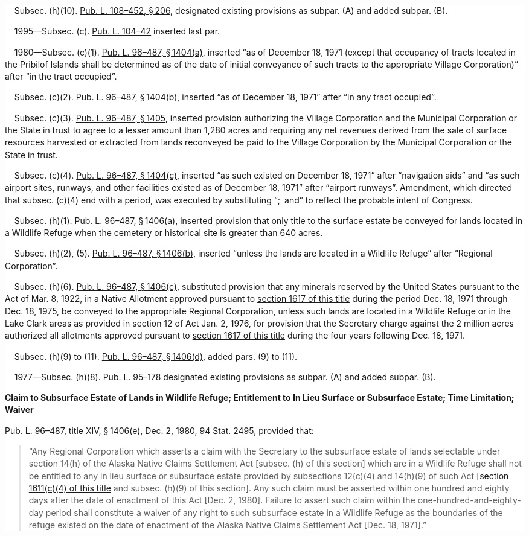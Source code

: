     Subsec. (h)(10). [Pub. L. 108–452, § 206][/us/pl/108/452/s206], designated existing provisions as subpar. (A) and added subpar. (B).

    1995—Subsec. (c). [Pub. L. 104–42][/us/pl/104/42] inserted last par.

    1980—Subsec. (c)(1). [Pub. L. 96–487, § 1404(a)][/us/pl/96/487/s1404/a], inserted “as of December 18, 1971 (except that occupancy of tracts located in the Pribilof Islands shall be determined as of the date of initial conveyance of such tracts to the appropriate Village Corporation)” after “in the tract occupied”.

    Subsec. (c)(2). [Pub. L. 96–487, § 1404(b)][/us/pl/96/487/s1404/b], inserted “as of December 18, 1971” after “in any tract occupied”.

    Subsec. (c)(3). [Pub. L. 96–487, § 1405][/us/pl/96/487/s1405], inserted provision authorizing the Village Corporation and the Municipal Corporation or the State in trust to agree to a lesser amount than 1,280 acres and requiring any net revenues derived from the sale of surface resources harvested or extracted from lands reconveyed be paid to the Village Corporation by the Municipal Corporation or the State in trust.

    Subsec. (c)(4). [Pub. L. 96–487, § 1404(c)][/us/pl/96/487/s1404/c], inserted “as such existed on December 18, 1971” after “navigation aids” and “as such airport sites, runways, and other facilities existed as of December 18, 1971” after “airport runways”. Amendment, which directed that subsec. (c)(4) end with a period, was executed by substituting “; and” to reflect the probable intent of Congress.

    Subsec. (h)(1). [Pub. L. 96–487, § 1406(a)][/us/pl/96/487/s1406/a], inserted provision that only title to the surface estate be conveyed for lands located in a Wildlife Refuge when the cemetery or historical site is greater than 640 acres.

    Subsec. (h)(2), (5). [Pub. L. 96–487, § 1406(b)][/us/pl/96/487/s1406/b], inserted “unless the lands are located in a Wildlife Refuge” after “Regional Corporation”.

    Subsec. (h)(6). [Pub. L. 96–487, § 1406(c)][/us/pl/96/487/s1406/c], substituted provision that any minerals reserved by the United States pursuant to the Act of Mar. 8, 1922, in a Native Allotment approved pursuant to [section 1617 of this title][/us/usc/t43/s1617] during the period Dec. 18, 1971 through Dec. 18, 1975, be conveyed to the appropriate Regional Corporation, unless such lands are located in a Wildlife Refuge or in the Lake Clark areas as provided in section 12 of Act Jan. 2, 1976, for provision that the Secretary charge against the 2 million acres authorized all allotments approved pursuant to [section 1617 of this title][/us/usc/t43/s1617] during the four years following Dec. 18, 1971.

    Subsec. (h)(9) to (11). [Pub. L. 96–487, § 1406(d)][/us/pl/96/487/s1406/d], added pars. (9) to (11).

    1977—Subsec. (h)(8). [Pub. L. 95–178][/us/pl/95/178] designated existing provisions as subpar. (A) and added subpar. (B).

 __Claim to Subsurface Estate of Lands in Wildlife Refuge; Entitlement to In Lieu Surface or Subsurface Estate; Time Limitation; Waiver__ 

[Pub. L. 96–487, title XIV, § 1406(e)][/us/pl/96/487/s1406/e], Dec. 2, 1980, [94 Stat. 2495][/us/stat/94/2495], provided that: 

> “Any Regional Corporation which asserts a claim with the Secretary to the subsurface estate of lands selectable under section 14(h) of the Alaska Native Claims Settlement Act \[subsec. (h) of this section\] which are in a Wildlife Refuge shall not be entitled to any in lieu surface or subsurface estate provided by subsections 12(c)(4) and 14(h)(9) of such Act \[[section 1611(c)(4) of this title][/us/usc/t43/s1611/c/4] and subsec. (h)(9) of this section\]. Any such claim must be asserted within one hundred and eighty days after the date of enactment of this Act \[Dec. 2, 1980\]. Failure to assert such claim within the one-hundred-and-eighty-day period shall constitute a waiver of any right to such subsurface estate in a Wildlife Refuge as the boundaries of the refuge existed on the date of enactment of the Alaska Native Claims Settlement Act \[Dec. 18, 1971\].”


[/us/usc/t43/s1610]: https://publicdocs.github.io/go/links?ns=uslm&ref=%2Fus%2Fusc%2Ft43%2Fs1610
[/us/usc/t43/s1611/a]: https://publicdocs.github.io/go/links?ns=uslm&ref=%2Fus%2Fusc%2Ft43%2Fs1611%2Fa
[/us/usc/t43/s1611/b]: https://publicdocs.github.io/go/links?ns=uslm&ref=%2Fus%2Fusc%2Ft43%2Fs1611%2Fb
[/us/usc/t43/s1615]: https://publicdocs.github.io/go/links?ns=uslm&ref=%2Fus%2Fusc%2Ft43%2Fs1615
[/us/usc/t43/s1615/a]: https://publicdocs.github.io/go/links?ns=uslm&ref=%2Fus%2Fusc%2Ft43%2Fs1615%2Fa
[/us/usc/t43/s1615/a]: https://publicdocs.github.io/go/links?ns=uslm&ref=%2Fus%2Fusc%2Ft43%2Fs1615%2Fa
[/us/usc/t43/s1611/a/1]: https://publicdocs.github.io/go/links?ns=uslm&ref=%2Fus%2Fusc%2Ft43%2Fs1611%2Fa%2F1
[/us/usc/t43/s1617]: https://publicdocs.github.io/go/links?ns=uslm&ref=%2Fus%2Fusc%2Ft43%2Fs1617
[/us/stat/42/415]: https://publicdocs.github.io/go/links?ns=uslm&ref=%2Fus%2Fstat%2F42%2F415
[/us/usc/t43/s270–11]: https://publicdocs.github.io/go/links?ns=uslm&ref=%2Fus%2Fusc%2Ft43%2Fs270%E2%80%9311
[/us/usc/t43/s1617]: https://publicdocs.github.io/go/links?ns=uslm&ref=%2Fus%2Fusc%2Ft43%2Fs1617
[/us/act/1976-01-02/s12]: https://publicdocs.github.io/go/links?ns=uslm&ref=%2Fus%2Fact%2F1976-01-02%2Fs12
[/us/pl/94/204]: https://publicdocs.github.io/go/links?ns=uslm&ref=%2Fus%2Fpl%2F94%2F204
[/us/pl/94/204/s12/b]: https://publicdocs.github.io/go/links?ns=uslm&ref=%2Fus%2Fpl%2F94%2F204%2Fs12%2Fb
[/us/usc/t43/s1616/d/1]: https://publicdocs.github.io/go/links?ns=uslm&ref=%2Fus%2Fusc%2Ft43%2Fs1616%2Fd%2F1
[/us/usc/t43/s1621/h]: https://publicdocs.github.io/go/links?ns=uslm&ref=%2Fus%2Fusc%2Ft43%2Fs1621%2Fh
[/us/pl/92/203/s14]: https://publicdocs.github.io/go/links?ns=uslm&ref=%2Fus%2Fpl%2F92%2F203%2Fs14
[/us/stat/85/702]: https://publicdocs.github.io/go/links?ns=uslm&ref=%2Fus%2Fstat%2F85%2F702
[/us/pl/95/178/s2]: https://publicdocs.github.io/go/links?ns=uslm&ref=%2Fus%2Fpl%2F95%2F178%2Fs2
[/us/stat/91/1369]: https://publicdocs.github.io/go/links?ns=uslm&ref=%2Fus%2Fstat%2F91%2F1369
[/us/pl/96/487]: https://publicdocs.github.io/go/links?ns=uslm&ref=%2Fus%2Fpl%2F96%2F487
[/us/stat/94/2493]: https://publicdocs.github.io/go/links?ns=uslm&ref=%2Fus%2Fstat%2F94%2F2493
[/us/pl/104/42/s104]: https://publicdocs.github.io/go/links?ns=uslm&ref=%2Fus%2Fpl%2F104%2F42%2Fs104
[/us/stat/109/355]: https://publicdocs.github.io/go/links?ns=uslm&ref=%2Fus%2Fstat%2F109%2F355
[/us/pl/108/452]: https://publicdocs.github.io/go/links?ns=uslm&ref=%2Fus%2Fpl%2F108%2F452
[/us/stat/118/3583-3585]: https://publicdocs.github.io/go/links?ns=uslm&ref=%2Fus%2Fstat%2F118%2F3583-3585
[/us/pl/85/508/s6/g]: https://publicdocs.github.io/go/links?ns=uslm&ref=%2Fus%2Fpl%2F85%2F508%2Fs6%2Fg
[/us/stat/72/339]: https://publicdocs.github.io/go/links?ns=uslm&ref=%2Fus%2Fstat%2F72%2F339
[/us/usc/t48/s21]: https://publicdocs.github.io/go/links?ns=uslm&ref=%2Fus%2Fusc%2Ft48%2Fs21
[/us/pl/108/452]: https://publicdocs.github.io/go/links?ns=uslm&ref=%2Fus%2Fpl%2F108%2F452
[/us/act/1922-03-08/ch96]: https://publicdocs.github.io/go/links?ns=uslm&ref=%2Fus%2Fact%2F1922-03-08%2Fch96
[/us/stat/42/415]: https://publicdocs.github.io/go/links?ns=uslm&ref=%2Fus%2Fstat%2F42%2F415
[/us/pl/94/579/s703/a]: https://publicdocs.github.io/go/links?ns=uslm&ref=%2Fus%2Fpl%2F94%2F579%2Fs703%2Fa
[/us/stat/90/2789]: https://publicdocs.github.io/go/links?ns=uslm&ref=%2Fus%2Fstat%2F90%2F2789
[/us/act/1976-01-02/s12]: https://publicdocs.github.io/go/links?ns=uslm&ref=%2Fus%2Fact%2F1976-01-02%2Fs12
[/us/pl/94/204]: https://publicdocs.github.io/go/links?ns=uslm&ref=%2Fus%2Fpl%2F94%2F204
[/us/pl/94/204/s12]: https://publicdocs.github.io/go/links?ns=uslm&ref=%2Fus%2Fpl%2F94%2F204%2Fs12
[/us/stat/89/1150]: https://publicdocs.github.io/go/links?ns=uslm&ref=%2Fus%2Fstat%2F89%2F1150
[/us/usc/t43/s1611]: https://publicdocs.github.io/go/links?ns=uslm&ref=%2Fus%2Fusc%2Ft43%2Fs1611
[/us/pl/108/452/s203]: https://publicdocs.github.io/go/links?ns=uslm&ref=%2Fus%2Fpl%2F108%2F452%2Fs203
[/us/pl/108/452/s204]: https://publicdocs.github.io/go/links?ns=uslm&ref=%2Fus%2Fpl%2F108%2F452%2Fs204
[/us/pl/108/452/s205]: https://publicdocs.github.io/go/links?ns=uslm&ref=%2Fus%2Fpl%2F108%2F452%2Fs205
[/us/pl/108/452/s206]: https://publicdocs.github.io/go/links?ns=uslm&ref=%2Fus%2Fpl%2F108%2F452%2Fs206
[/us/pl/104/42]: https://publicdocs.github.io/go/links?ns=uslm&ref=%2Fus%2Fpl%2F104%2F42
[/us/pl/96/487/s1404/a]: https://publicdocs.github.io/go/links?ns=uslm&ref=%2Fus%2Fpl%2F96%2F487%2Fs1404%2Fa
[/us/pl/96/487/s1404/b]: https://publicdocs.github.io/go/links?ns=uslm&ref=%2Fus%2Fpl%2F96%2F487%2Fs1404%2Fb
[/us/pl/96/487/s1405]: https://publicdocs.github.io/go/links?ns=uslm&ref=%2Fus%2Fpl%2F96%2F487%2Fs1405
[/us/pl/96/487/s1404/c]: https://publicdocs.github.io/go/links?ns=uslm&ref=%2Fus%2Fpl%2F96%2F487%2Fs1404%2Fc
[/us/pl/96/487/s1406/a]: https://publicdocs.github.io/go/links?ns=uslm&ref=%2Fus%2Fpl%2F96%2F487%2Fs1406%2Fa
[/us/pl/96/487/s1406/b]: https://publicdocs.github.io/go/links?ns=uslm&ref=%2Fus%2Fpl%2F96%2F487%2Fs1406%2Fb
[/us/pl/96/487/s1406/c]: https://publicdocs.github.io/go/links?ns=uslm&ref=%2Fus%2Fpl%2F96%2F487%2Fs1406%2Fc
[/us/usc/t43/s1617]: https://publicdocs.github.io/go/links?ns=uslm&ref=%2Fus%2Fusc%2Ft43%2Fs1617
[/us/usc/t43/s1617]: https://publicdocs.github.io/go/links?ns=uslm&ref=%2Fus%2Fusc%2Ft43%2Fs1617
[/us/pl/96/487/s1406/d]: https://publicdocs.github.io/go/links?ns=uslm&ref=%2Fus%2Fpl%2F96%2F487%2Fs1406%2Fd
[/us/pl/95/178]: https://publicdocs.github.io/go/links?ns=uslm&ref=%2Fus%2Fpl%2F95%2F178
[/us/pl/96/487/s1406/e]: https://publicdocs.github.io/go/links?ns=uslm&ref=%2Fus%2Fpl%2F96%2F487%2Fs1406%2Fe
[/us/stat/94/2495]: https://publicdocs.github.io/go/links?ns=uslm&ref=%2Fus%2Fstat%2F94%2F2495
[/us/usc/t43/s1611/c/4]: https://publicdocs.github.io/go/links?ns=uslm&ref=%2Fus%2Fusc%2Ft43%2Fs1611%2Fc%2F4
[/us/pl/94/204/s2]: https://publicdocs.github.io/go/links?ns=uslm&ref=%2Fus%2Fpl%2F94%2F204%2Fs2
[/us/stat/89/1146]: https://publicdocs.github.io/go/links?ns=uslm&ref=%2Fus%2Fstat%2F89%2F1146
[/us/pl/96/487/s1411]: https://publicdocs.github.io/go/links?ns=uslm&ref=%2Fus%2Fpl%2F96%2F487%2Fs1411
[/us/stat/94/2497]: https://publicdocs.github.io/go/links?ns=uslm&ref=%2Fus%2Fstat%2F94%2F2497
[/us/pl/99/396/s22]: https://publicdocs.github.io/go/links?ns=uslm&ref=%2Fus%2Fpl%2F99%2F396%2Fs22
[/us/stat/100/846]: https://publicdocs.github.io/go/links?ns=uslm&ref=%2Fus%2Fstat%2F100%2F846
[/us/pl/100/581/s218]: https://publicdocs.github.io/go/links?ns=uslm&ref=%2Fus%2Fpl%2F100%2F581%2Fs218
[/us/stat/102/2942]: https://publicdocs.github.io/go/links?ns=uslm&ref=%2Fus%2Fstat%2F102%2F2942
[/us/usc/t25/s2]: https://publicdocs.github.io/go/links?ns=uslm&ref=%2Fus%2Fusc%2Ft25%2Fs2
[/us/usc/t25/s162a]: https://publicdocs.github.io/go/links?ns=uslm&ref=%2Fus%2Fusc%2Ft25%2Fs162a
[/us/act/1976-01-02/s12]: https://publicdocs.github.io/go/links?ns=uslm&ref=%2Fus%2Fact%2F1976-01-02%2Fs12
[/us/pl/94/204]: https://publicdocs.github.io/go/links?ns=uslm&ref=%2Fus%2Fpl%2F94%2F204
[/us/usc/t43/s1611]: https://publicdocs.github.io/go/links?ns=uslm&ref=%2Fus%2Fusc%2Ft43%2Fs1611
[/us/act/1976-01-02/s2]: https://publicdocs.github.io/go/links?ns=uslm&ref=%2Fus%2Fact%2F1976-01-02%2Fs2
[/us/usc/t52/s1037]: https://publicdocs.github.io/go/links?ns=uslm&ref=%2Fus%2Fusc%2Ft52%2Fs1037
[/us/usc/t25/s162a]: https://publicdocs.github.io/go/links?ns=uslm&ref=%2Fus%2Fusc%2Ft25%2Fs162a
[/us/usc/t43/s1616/b/3]: https://publicdocs.github.io/go/links?ns=uslm&ref=%2Fus%2Fusc%2Ft43%2Fs1616%2Fb%2F3
[/us/usc/t43/s1608/f]: https://publicdocs.github.io/go/links?ns=uslm&ref=%2Fus%2Fusc%2Ft43%2Fs1608%2Ff
[/us/usc/t31/s1304]: https://publicdocs.github.io/go/links?ns=uslm&ref=%2Fus%2Fusc%2Ft31%2Fs1304
[/us/pl/94/204/s11]: https://publicdocs.github.io/go/links?ns=uslm&ref=%2Fus%2Fpl%2F94%2F204%2Fs11
[/us/stat/89/1150]: https://publicdocs.github.io/go/links?ns=uslm&ref=%2Fus%2Fstat%2F89%2F1150